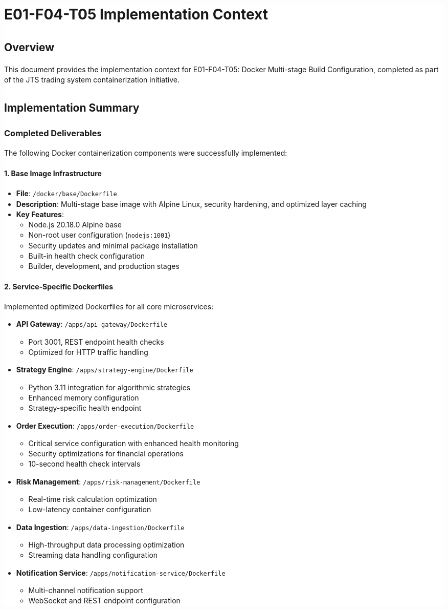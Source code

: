 # E01-F04-T05 Implementation Context

## Overview
This document provides the implementation context for E01-F04-T05: Docker Multi-stage Build Configuration, completed as part of the JTS trading system containerization initiative.

## Implementation Summary

### Completed Deliverables

The following Docker containerization components were successfully implemented:

#### 1. Base Image Infrastructure
- **File**: `/docker/base/Dockerfile`
- **Description**: Multi-stage base image with Alpine Linux, security hardening, and optimized layer caching
- **Key Features**:
  - Node.js 20.18.0 Alpine base
  - Non-root user configuration (`nodejs:1001`)
  - Security updates and minimal package installation
  - Built-in health check configuration
  - Builder, development, and production stages

#### 2. Service-Specific Dockerfiles
Implemented optimized Dockerfiles for all core microservices:

- **API Gateway**: `/apps/api-gateway/Dockerfile`
  - Port 3001, REST endpoint health checks
  - Optimized for HTTP traffic handling

- **Strategy Engine**: `/apps/strategy-engine/Dockerfile`
  - Python 3.11 integration for algorithmic strategies
  - Enhanced memory configuration
  - Strategy-specific health endpoint

- **Order Execution**: `/apps/order-execution/Dockerfile`
  - Critical service configuration with enhanced health monitoring
  - Security optimizations for financial operations
  - 10-second health check intervals

- **Risk Management**: `/apps/risk-management/Dockerfile`
  - Real-time risk calculation optimization
  - Low-latency container configuration

- **Data Ingestion**: `/apps/data-ingestion/Dockerfile`
  - High-throughput data processing optimization
  - Streaming data handling configuration

- **Notification Service**: `/apps/notification-service/Dockerfile`
  - Multi-channel notification support
  - WebSocket and REST endpoint configuration

